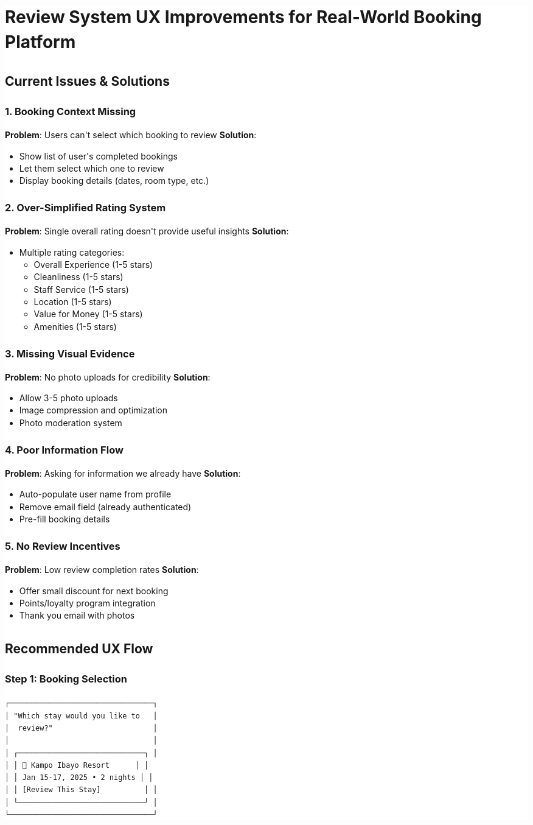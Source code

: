 # Review System UX Improvements for Real-World Booking Platform

## Current Issues & Solutions

### 1. **Booking Context Missing**
**Problem**: Users can't select which booking to review
**Solution**: 
- Show list of user's completed bookings
- Let them select which one to review
- Display booking details (dates, room type, etc.)

### 2. **Over-Simplified Rating System**
**Problem**: Single overall rating doesn't provide useful insights
**Solution**: 
- Multiple rating categories:
  - Overall Experience (1-5 stars)
  - Cleanliness (1-5 stars)
  - Staff Service (1-5 stars)
  - Location (1-5 stars)
  - Value for Money (1-5 stars)
  - Amenities (1-5 stars)

### 3. **Missing Visual Evidence**
**Problem**: No photo uploads for credibility
**Solution**:
- Allow 3-5 photo uploads
- Image compression and optimization
- Photo moderation system

### 4. **Poor Information Flow**
**Problem**: Asking for information we already have
**Solution**:
- Auto-populate user name from profile
- Remove email field (already authenticated)
- Pre-fill booking details

### 5. **No Review Incentives**
**Problem**: Low review completion rates
**Solution**:
- Offer small discount for next booking
- Points/loyalty program integration
- Thank you email with photos

## Recommended UX Flow

### Step 1: Booking Selection
```
┌─────────────────────────────────┐
│ "Which stay would you like to   │
│  review?"                       │
│                                 │
│ ┌─────────────────────────────┐ │
│ │ 🏨 Kampo Ibayo Resort      │ │
│ │ Jan 15-17, 2025 • 2 nights │ │
│ │ [Review This Stay]          │ │
│ └─────────────────────────────┘ │
└─────────────────────────────────┘
```
